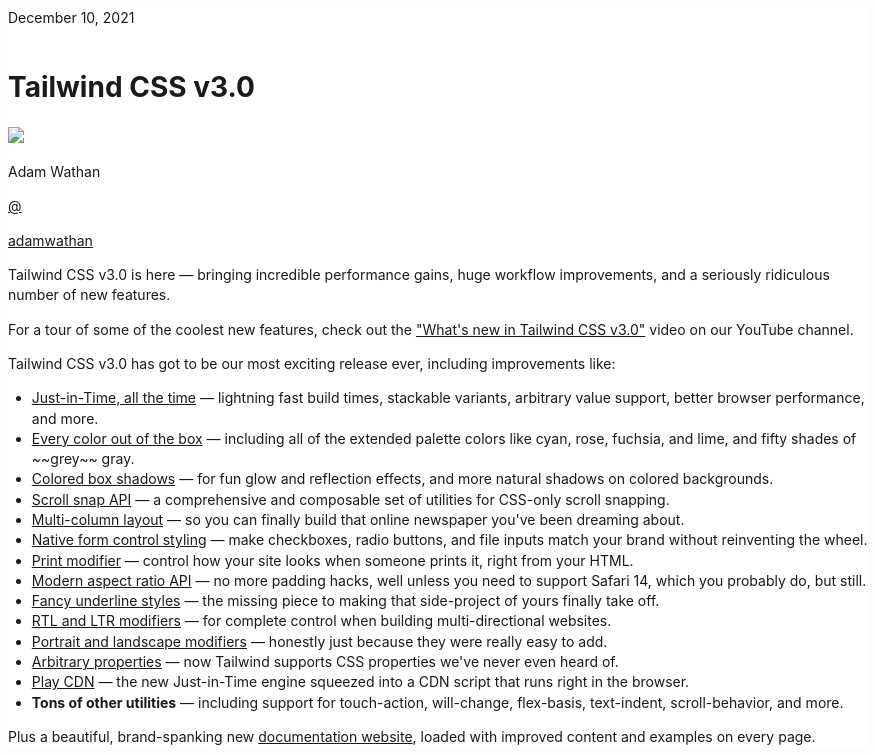 



December 10, 2021

# Tailwind CSS v3.0

![](/_next/image?url=%2F_next%2Fstatic%2Fmedia%2Fadamwathan.f69b0b90.jpg\&w=96\&q=75)

Adam Wathan

[@](https://twitter.com/adamwathan)



[adamwathan](https://twitter.com/adamwathan)

Tailwind CSS v3.0 is here — bringing incredible performance gains, huge workflow improvements, and a seriously ridiculous number of new features.

For a tour of some of the coolest new features, check out the ["What's new in Tailwind CSS v3.0"](https://www.youtube.com/watch?v=mSC6GwizOag) video on our YouTube channel.

Tailwind CSS v3.0 has got to be our most exciting release ever, including improvements like:

- [Just-in-Time, all the time](#just-in-time-all-the-time) — lightning fast build times, stackable variants, arbitrary value support, better browser performance, and more.
- [Every color out of the box](#every-color-out-of-the-box) — including all of the extended palette colors like cyan, rose, fuchsia, and lime, and fifty shades of \~\~grey\~\~ gray.
- [Colored box shadows](#colored-box-shadows) — for fun glow and reflection effects, and more natural shadows on colored backgrounds.
- [Scroll snap API](#scroll-snap-api) — a comprehensive and composable set of utilities for CSS-only scroll snapping.
- [Multi-column layout](#multi-column-layout) — so you can finally build that online newspaper you've been dreaming about.
- [Native form control styling](#native-form-control-styling) — make checkboxes, radio buttons, and file inputs match your brand without reinventing the wheel.
- [Print modifier](#print-modifier) — control how your site looks when someone prints it, right from your HTML.
- [Modern aspect ratio API](#modern-aspect-ratio-api) — no more padding hacks, well unless you need to support Safari 14, which you probably do, but still.
- [Fancy underline styles](#fancy-underline-styles) — the missing piece to making that side-project of yours finally take off.
- [RTL and LTR modifiers](#rtl-and-ltr-modifiers) — for complete control when building multi-directional websites.
- [Portrait and landscape modifiers](#portrait-and-landscape-modifiers) — honestly just because they were really easy to add.
- [Arbitrary properties](#arbitrary-properties) — now Tailwind supports CSS properties we've never even heard of.
- [Play CDN](#play-cdn) — the new Just-in-Time engine squeezed into a CDN script that runs right in the browser.
- **Tons of other utilities** — including support for touch-action, will-change, flex-basis, text-indent, scroll-behavior, and more.

Plus a beautiful, brand-spanking new [documentation website](https://tailwindcss.com), loaded with improved content and examples on every page.
